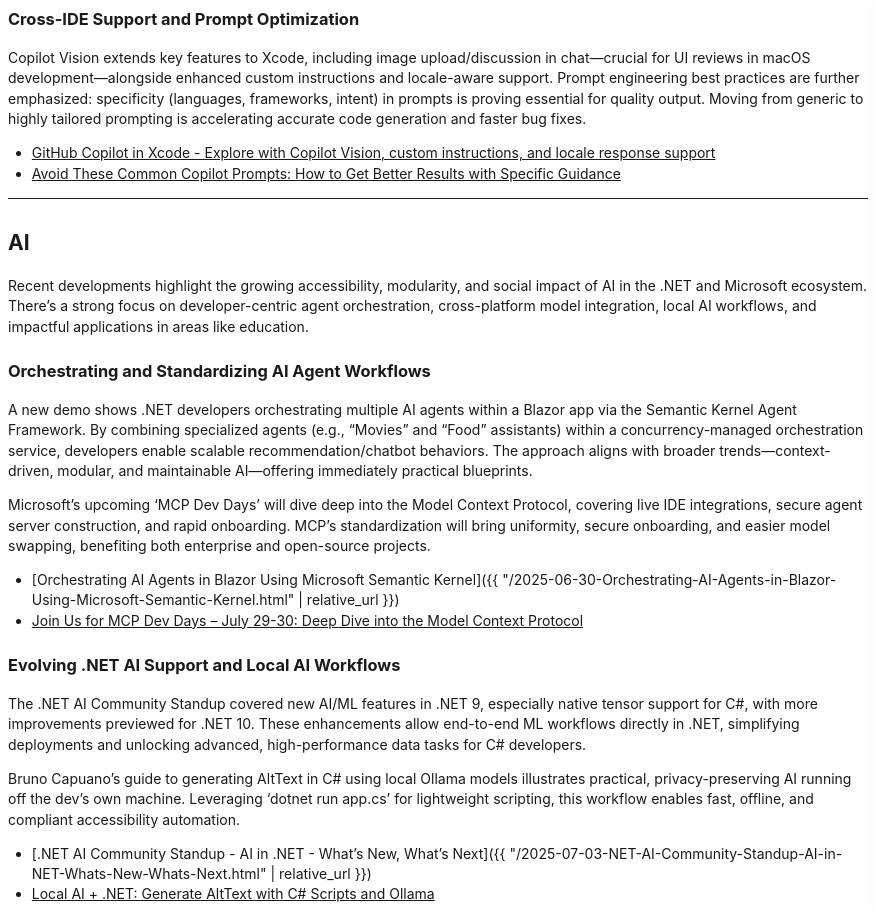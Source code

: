 ### Cross-IDE Support and Prompt Optimization

Copilot Vision extends key features to Xcode, including image upload/discussion in chat—crucial for UI reviews in macOS development—alongside enhanced custom instructions and locale-aware support. Prompt engineering best practices are further emphasized: specificity (languages, frameworks, intent) in prompts is proving essential for quality output. Moving from generic to highly tailored prompting is accelerating accurate code generation and faster bug fixes.

- [GitHub Copilot in Xcode - Explore with Copilot Vision, custom instructions, and locale response support](https://github.blog/changelog/2025-06-29-github-copilot-in-xcode-explore-with-copilot-vision-custom-instructions-and-locale-response-support)
- [Avoid These Common Copilot Prompts: How to Get Better Results with Specific Guidance](https://pagelsr.github.io/CooknWithCopilot/blog/avoid-these-common-prompts.html)

---

## AI

Recent developments highlight the growing accessibility, modularity, and social impact of AI in the .NET and Microsoft ecosystem. There’s a strong focus on developer-centric agent orchestration, cross-platform model integration, local AI workflows, and impactful applications in areas like education.

### Orchestrating and Standardizing AI Agent Workflows

A new demo shows .NET developers orchestrating multiple AI agents within a Blazor app via the Semantic Kernel Agent Framework. By combining specialized agents (e.g., “Movies” and “Food” assistants) within a concurrency-managed orchestration service, developers enable scalable recommendation/chatbot behaviors. The approach aligns with broader trends—context-driven, modular, and maintainable AI—offering immediately practical blueprints.

Microsoft’s upcoming ‘MCP Dev Days’ will dive deep into the Model Context Protocol, covering live IDE integrations, secure agent server construction, and rapid onboarding. MCP’s standardization will bring uniformity, secure onboarding, and easier model swapping, benefiting both enterprise and open-source projects.

- [Orchestrating AI Agents in Blazor Using Microsoft Semantic Kernel]({{ "/2025-06-30-Orchestrating-AI-Agents-in-Blazor-Using-Microsoft-Semantic-Kernel.html" | relative_url }})
- [Join Us for MCP Dev Days – July 29-30: Deep Dive into the Model Context Protocol](https://devblogs.microsoft.com/blog/join-us-for-mcp-dev-days-july-29-30)

### Evolving .NET AI Support and Local AI Workflows

The .NET AI Community Standup covered new AI/ML features in .NET 9, especially native tensor support for C#, with more improvements previewed for .NET 10. These enhancements allow end-to-end ML workflows directly in .NET, simplifying deployments and unlocking advanced, high-performance data tasks for C# developers.

Bruno Capuano’s guide to generating AltText in C# using local Ollama models illustrates practical, privacy-preserving AI running off the dev’s own machine. Leveraging ‘dotnet run app.cs’ for lightweight scripting, this workflow enables fast, offline, and compliant accessibility automation.

- [.NET AI Community Standup - AI in .NET - What’s New, What’s Next]({{ "/2025-07-03-NET-AI-Community-Standup-AI-in-NET-Whats-New-Whats-Next.html" | relative_url }})
- [Local AI + .NET: Generate AltText with C# Scripts and Ollama](https://devblogs.microsoft.com/dotnet/alttext-generator-csharp-local-models/)
